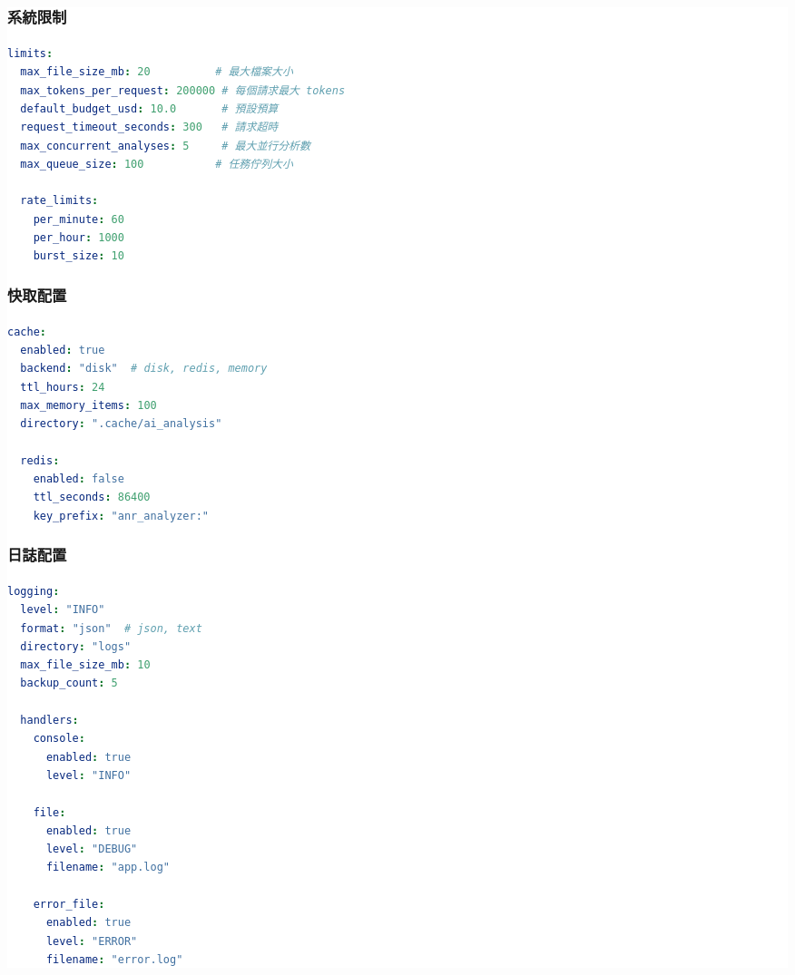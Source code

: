 ### 系統限制

```yaml
limits:
  max_file_size_mb: 20          # 最大檔案大小
  max_tokens_per_request: 200000 # 每個請求最大 tokens
  default_budget_usd: 10.0       # 預設預算
  request_timeout_seconds: 300   # 請求超時
  max_concurrent_analyses: 5     # 最大並行分析數
  max_queue_size: 100           # 任務佇列大小
  
  rate_limits:
    per_minute: 60
    per_hour: 1000
    burst_size: 10
```

### 快取配置

```yaml
cache:
  enabled: true
  backend: "disk"  # disk, redis, memory
  ttl_hours: 24
  max_memory_items: 100
  directory: ".cache/ai_analysis"
  
  redis:
    enabled: false
    ttl_seconds: 86400
    key_prefix: "anr_analyzer:"
```

### 日誌配置

```yaml
logging:
  level: "INFO"
  format: "json"  # json, text
  directory: "logs"
  max_file_size_mb: 10
  backup_count: 5
  
  handlers:
    console:
      enabled: true
      level: "INFO"
    
    file:
      enabled: true
      level: "DEBUG"
      filename: "app.log"
    
    error_file:
      enabled: true
      level: "ERROR"
      filename: "error.log"
```
